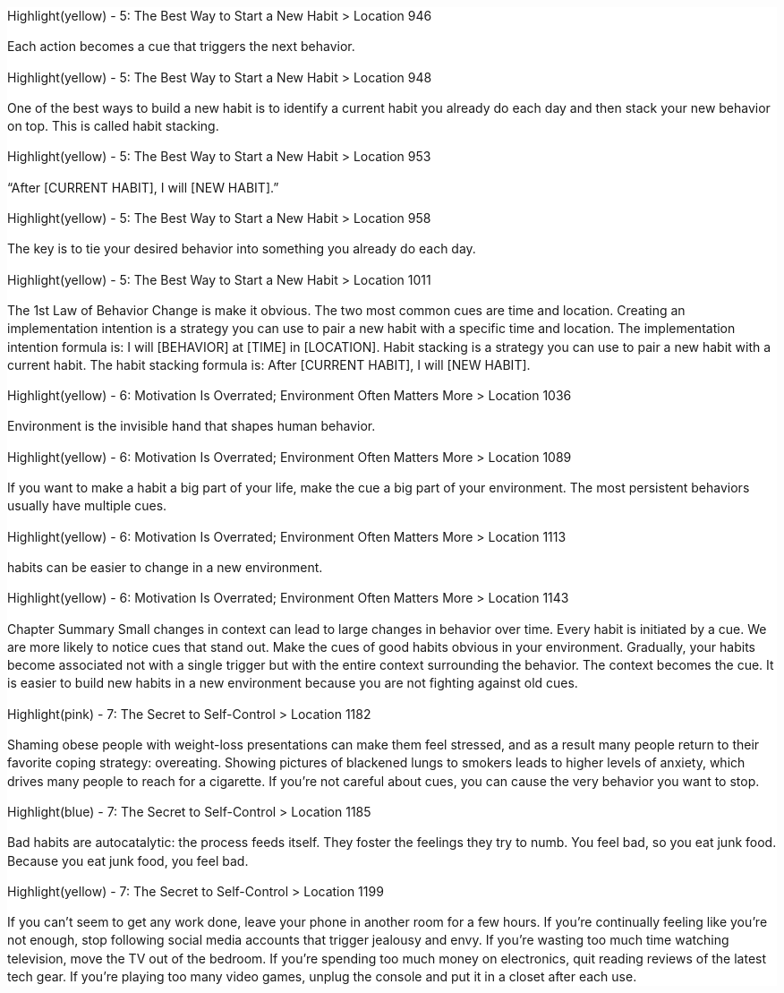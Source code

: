 Highlight(yellow) - 5: The Best Way to Start a New Habit > Location 946

Each action becomes a cue that triggers the next behavior.

Highlight(yellow) - 5: The Best Way to Start a New Habit > Location 948

One of the best ways to build a new habit is to identify a current habit you already do each day and then stack your new behavior on top. This is called habit stacking.

Highlight(yellow) - 5: The Best Way to Start a New Habit > Location 953

“After \[CURRENT HABIT\], I will \[NEW HABIT\].”

Highlight(yellow) - 5: The Best Way to Start a New Habit > Location 958

The key is to tie your desired behavior into something you already do each day.

Highlight(yellow) - 5: The Best Way to Start a New Habit > Location 1011

The 1st Law of Behavior Change is make it obvious. The two most common cues are time and location. Creating an implementation intention is a strategy you can use to pair a new habit with a specific time and location. The implementation intention formula is: I will \[BEHAVIOR\] at \[TIME\] in \[LOCATION\]. Habit stacking is a strategy you can use to pair a new habit with a current habit. The habit stacking formula is: After \[CURRENT HABIT\], I will \[NEW HABIT\].

Highlight(yellow) - 6: Motivation Is Overrated; Environment Often Matters More > Location 1036

Environment is the invisible hand that shapes human behavior.

Highlight(yellow) - 6: Motivation Is Overrated; Environment Often Matters More > Location 1089

If you want to make a habit a big part of your life, make the cue a big part of your environment. The most persistent behaviors usually have multiple cues.

Highlight(yellow) - 6: Motivation Is Overrated; Environment Often Matters More > Location 1113

habits can be easier to change in a new environment.

Highlight(yellow) - 6: Motivation Is Overrated; Environment Often Matters More > Location 1143

Chapter Summary Small changes in context can lead to large changes in behavior over time. Every habit is initiated by a cue. We are more likely to notice cues that stand out. Make the cues of good habits obvious in your environment. Gradually, your habits become associated not with a single trigger but with the entire context surrounding the behavior. The context becomes the cue. It is easier to build new habits in a new environment because you are not fighting against old cues.

Highlight(pink) - 7: The Secret to Self-Control > Location 1182

Shaming obese people with weight-loss presentations can make them feel stressed, and as a result many people return to their favorite coping strategy: overeating. Showing pictures of blackened lungs to smokers leads to higher levels of anxiety, which drives many people to reach for a cigarette. If you’re not careful about cues, you can cause the very behavior you want to stop.

Highlight(blue) - 7: The Secret to Self-Control > Location 1185

Bad habits are autocatalytic: the process feeds itself. They foster the feelings they try to numb. You feel bad, so you eat junk food. Because you eat junk food, you feel bad.

Highlight(yellow) - 7: The Secret to Self-Control > Location 1199

If you can’t seem to get any work done, leave your phone in another room for a few hours. If you’re continually feeling like you’re not enough, stop following social media accounts that trigger jealousy and envy. If you’re wasting too much time watching television, move the TV out of the bedroom. If you’re spending too much money on electronics, quit reading reviews of the latest tech gear. If you’re playing too many video games, unplug the console and put it in a closet after each use.
